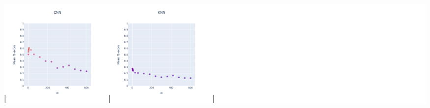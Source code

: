 |   <img src="benchmark/images/DriverIdentification/CNN.png" width="200" height="200">    |      <img src="benchmark/images/DriverIdentification/KNN.png" width="200" height="200">      |
